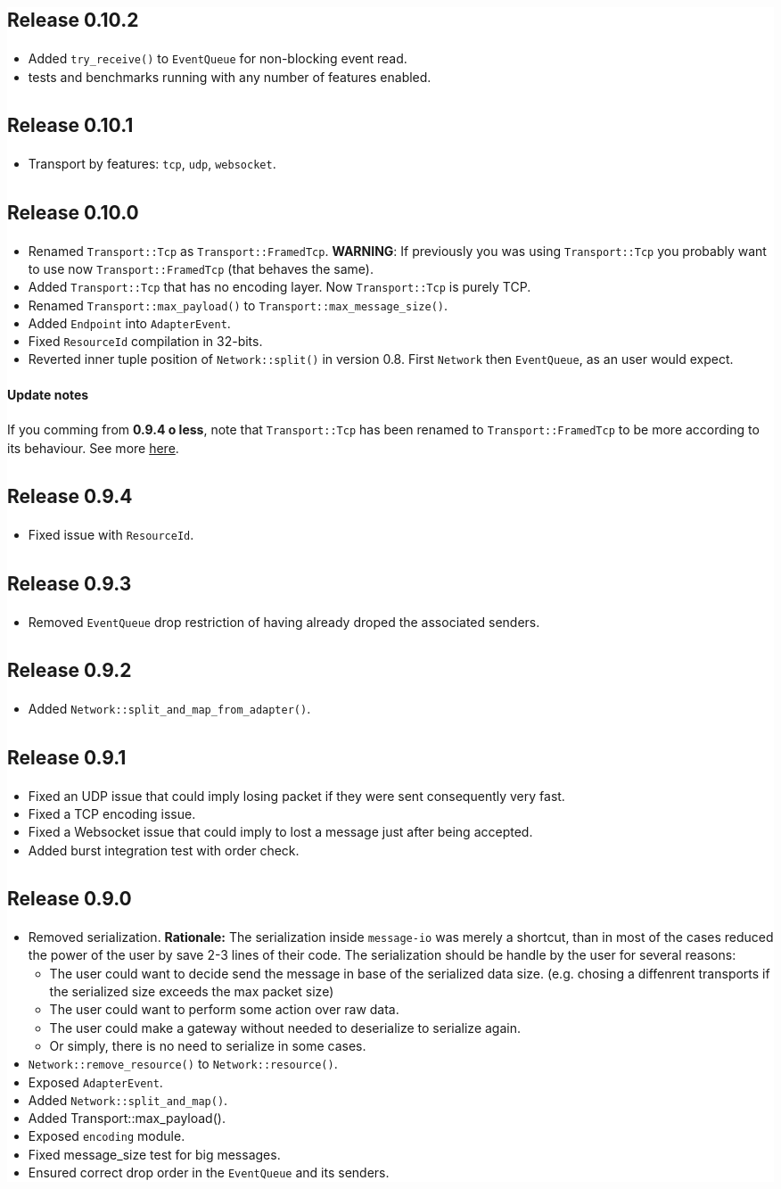 
## Release 0.10.2
- Added `try_receive()` to `EventQueue` for non-blocking event read.
- tests and benchmarks running with any number of features enabled.

## Release 0.10.1
- Transport by features: `tcp`, `udp`, `websocket`.

## Release 0.10.0
- Renamed `Transport::Tcp` as `Transport::FramedTcp`.
  **WARNING**: If previously you was using `Transport::Tcp` you probably want to use now
  `Transport::FramedTcp` (that behaves the same).
- Added `Transport::Tcp` that has no encoding layer. Now `Transport::Tcp` is purely TCP.
- Renamed `Transport::max_payload()` to `Transport::max_message_size()`.
- Added `Endpoint` into `AdapterEvent`.
- Fixed `ResourceId` compilation in 32-bits.
- Reverted inner tuple position of `Network::split()` in version 0.8.
  First `Network` then `EventQueue`, as an user would expect.

#### Update notes
If you comming from **0.9.4 o less**, note that `Transport::Tcp` has been renamed
to `Transport::FramedTcp` to be more according to its behaviour.
See more [here](https://docs.rs/message-io/latest/message_io/network/enum.Transport.html).

## Release 0.9.4
- Fixed issue with `ResourceId`.

## Release 0.9.3
- Removed `EventQueue` drop restriction of having already droped the associated senders.

## Release 0.9.2
- Added `Network::split_and_map_from_adapter()`.

## Release 0.9.1
- Fixed an UDP issue that could imply losing packet if they were sent consequently very fast.
- Fixed a TCP encoding issue.
- Fixed a Websocket issue that could imply to lost a message just after being accepted.
- Added burst integration test with order check.

## Release 0.9.0
- Removed serialization. **Rationale:**
  The serialization inside `message-io` was merely a shortcut,
  than in most of the cases reduced the power of the user by save 2-3 lines of their code.
  The serialization should be handle by the user for several reasons:
    - The user could want to decide send the message in base of the serialized data size.
      (e.g. chosing a diffenrent transports if the serialized size exceeds the max packet size)
    - The user could want to perform some action over raw data.
    - The user could make a gateway without needed to deserialize to serialize again.
    - Or simply, there is no need to serialize in some cases.
- `Network::remove_resource()` to `Network::resource()`.
- Exposed `AdapterEvent`.
- Added `Network::split_and_map()`.
- Added Transport::max_payload().
- Exposed `encoding` module.
- Fixed message_size test for big messages.
- Ensured correct drop order in the `EventQueue` and its senders.
